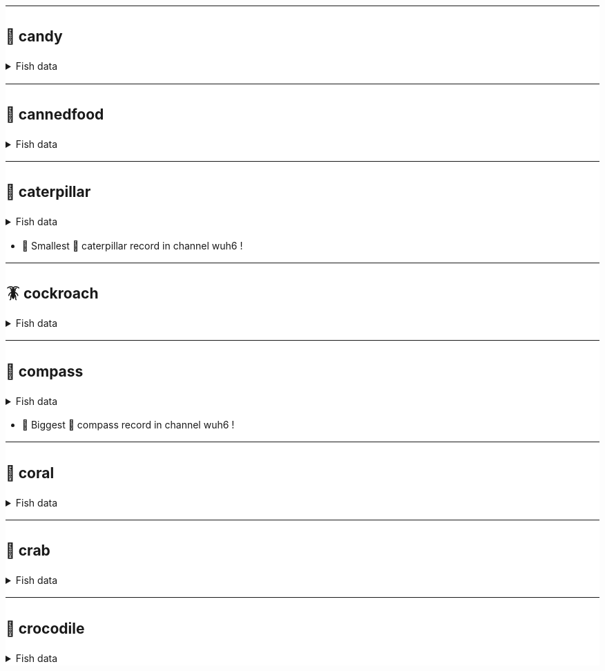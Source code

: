 ---------------

## 🍬 candy

<details><summary>Fish data</summary></details>

---------------

## 🥫 cannedfood

<details><summary>Fish data</summary></details>

---------------

## 🐛 caterpillar

<details><summary>Fish data</summary></details>


*  🥇 Smallest 🐛 caterpillar record in channel wuh6 !

---------------

## 🪳 cockroach

<details><summary>Fish data</summary></details>

---------------

## 🧭 compass

<details><summary>Fish data</summary></details>


*  🥇 Biggest 🧭 compass record in channel wuh6 !

---------------

## 🪸 coral

<details><summary>Fish data</summary></details>

---------------

## 🦀 crab

<details><summary>Fish data</summary></details>

---------------

## 🐊 crocodile

<details><summary>Fish data</summary></details>
